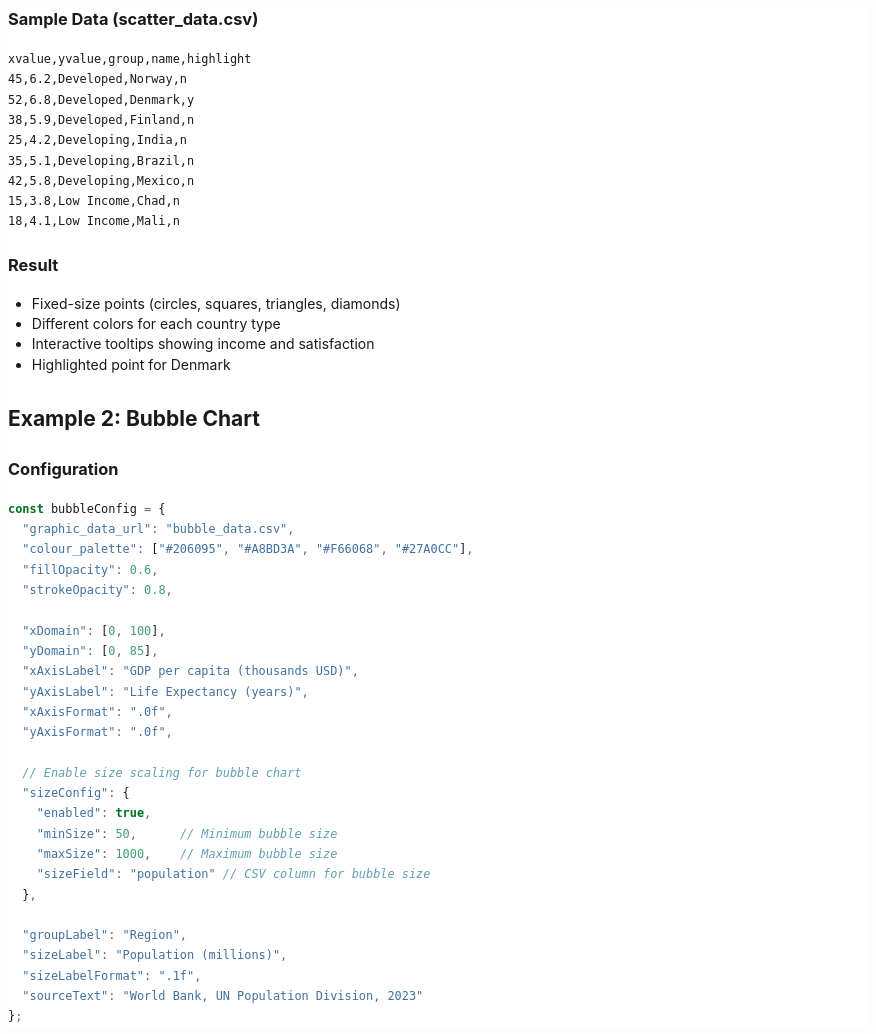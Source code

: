### Sample Data (scatter_data.csv)
```csv
xvalue,yvalue,group,name,highlight
45,6.2,Developed,Norway,n
52,6.8,Developed,Denmark,y
38,5.9,Developed,Finland,n
25,4.2,Developing,India,n
35,5.1,Developing,Brazil,n
42,5.8,Developing,Mexico,n
15,3.8,Low Income,Chad,n
18,4.1,Low Income,Mali,n
```

### Result
- Fixed-size points (circles, squares, triangles, diamonds)
- Different colors for each country type
- Interactive tooltips showing income and satisfaction
- Highlighted point for Denmark

## Example 2: Bubble Chart

### Configuration
```javascript
const bubbleConfig = {
  "graphic_data_url": "bubble_data.csv",
  "colour_palette": ["#206095", "#A8BD3A", "#F66068", "#27A0CC"],
  "fillOpacity": 0.6,
  "strokeOpacity": 0.8,
  
  "xDomain": [0, 100],
  "yDomain": [0, 85],
  "xAxisLabel": "GDP per capita (thousands USD)",
  "yAxisLabel": "Life Expectancy (years)",
  "xAxisFormat": ".0f",
  "yAxisFormat": ".0f",
  
  // Enable size scaling for bubble chart
  "sizeConfig": {
    "enabled": true,
    "minSize": 50,      // Minimum bubble size
    "maxSize": 1000,    // Maximum bubble size  
    "sizeField": "population" // CSV column for bubble size
  },
  
  "groupLabel": "Region",
  "sizeLabel": "Population (millions)",
  "sizeLabelFormat": ".1f",
  "sourceText": "World Bank, UN Population Division, 2023"
};
```
